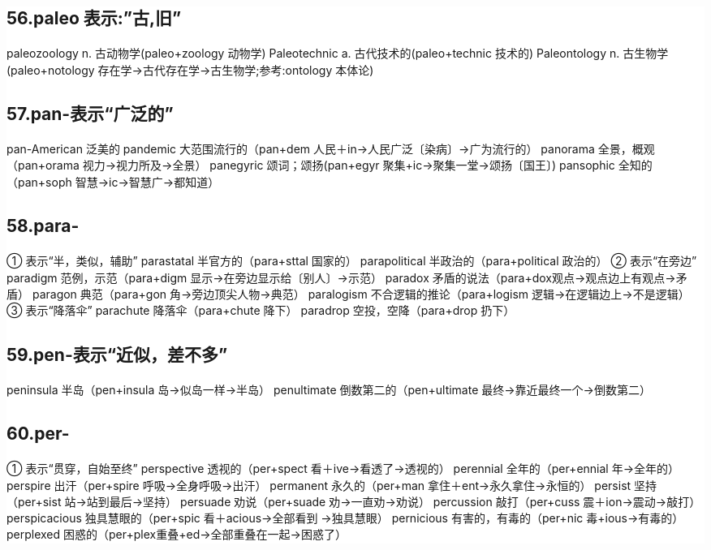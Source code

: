 


## 56.paleo 表示:”古,旧”
paleozoology n. 古动物学(paleo+zoology 动物学)
Paleotechnic a. 古代技术的(paleo+technic 技术的)
Paleontology n. 古生物学(paleo+notology 存在学→古代存在学→古生物学;参考:ontology 本体论)




## 57.pan-表示“广泛的”
pan-American 泛美的
pandemic 大范围流行的（pan+dem 人民＋in→人民广泛〔染病〕→广为流行的）
panorama 全景，概观（pan+orama 视力→视力所及→全景）
panegyric 颂词；颂扬(pan+egyr 聚集+ic→聚集一堂→颂扬〔国王〕)
pansophic 全知的（pan+soph 智慧→ic→智慧广→都知道）




## 58.para-
① 表示“半，类似，辅助”
parastatal 半官方的（para+sttal 国家的）
parapolitical 半政治的（para+political 政治的）
② 表示“在旁边”
paradigm 范例，示范（para+digm 显示→在旁边显示给〔别人〕→示范）
paradox 矛盾的说法（para+dox观点→观点边上有观点→矛盾）
paragon 典范（para+gon 角→旁边顶尖人物→典范）
paralogism 不合逻辑的推论（para+logism 逻辑→在逻辑边上→不是逻辑）
③ 表示“降落伞”
parachute 降落伞（para+chute 降下）
paradrop 空投，空降（para+drop 扔下）




## 59.pen-表示“近似，差不多”
peninsula 半岛（pen+insula 岛→似岛一样→半岛）
penultimate 倒数第二的（pen+ultimate 最终→靠近最终一个→倒数第二）




## 60.per-
① 表示“贯穿，自始至终”
perspective 透视的（per+spect 看＋ive→看透了→透视的）
perennial 全年的（per+ennial 年→全年的）
perspire 出汗（per+spire 呼吸→全身呼吸→出汗）
permanent 永久的（per+man 拿住＋ent→永久拿住→永恒的）
persist 坚持（per+sist 站→站到最后→坚持）
persuade 劝说（per+suade 劝→一直劝→劝说）
percussion 敲打（per+cuss 震＋ion→震动→敲打）
perspicacious 独具慧眼的（per+spic 看＋acious→全部看到
→独具慧眼）
pernicious 有害的，有毒的（per+nic 毒+ious→有毒的）
perplexed 困惑的（per+plex重叠+ed→全部重叠在一起→困惑了）
